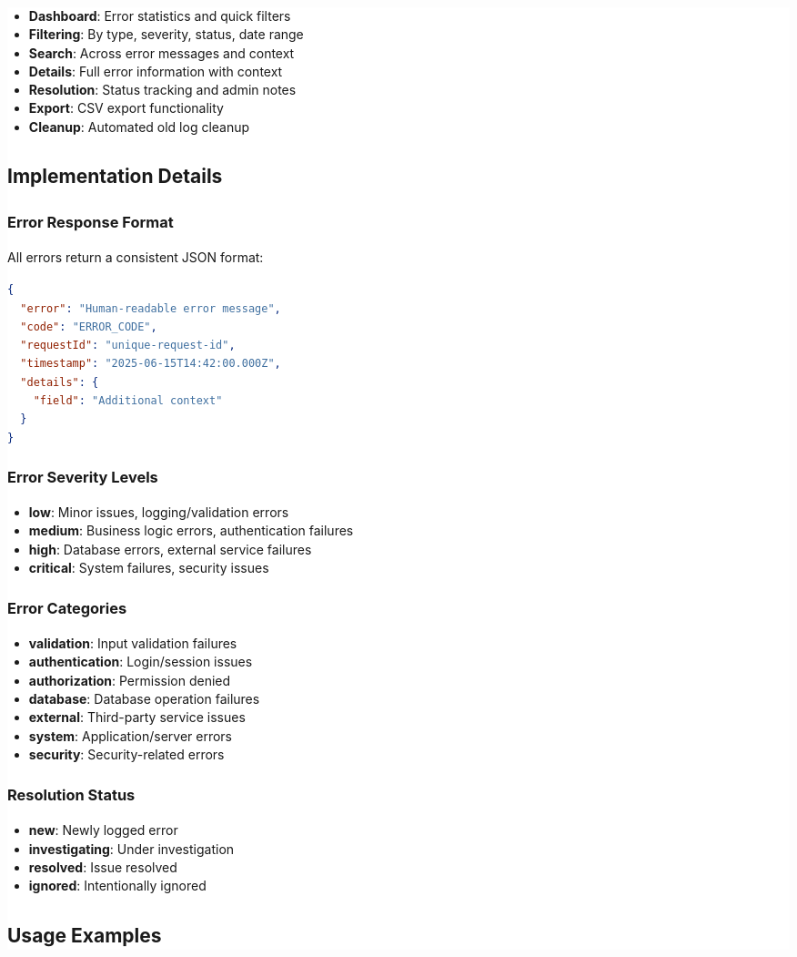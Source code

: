 - **Dashboard**: Error statistics and quick filters
- **Filtering**: By type, severity, status, date range
- **Search**: Across error messages and context
- **Details**: Full error information with context
- **Resolution**: Status tracking and admin notes
- **Export**: CSV export functionality
- **Cleanup**: Automated old log cleanup

## Implementation Details

### Error Response Format

All errors return a consistent JSON format:

```json
{
  "error": "Human-readable error message",
  "code": "ERROR_CODE",
  "requestId": "unique-request-id",
  "timestamp": "2025-06-15T14:42:00.000Z",
  "details": {
    "field": "Additional context"
  }
}
```

### Error Severity Levels

- **low**: Minor issues, logging/validation errors
- **medium**: Business logic errors, authentication failures
- **high**: Database errors, external service failures
- **critical**: System failures, security issues

### Error Categories

- **validation**: Input validation failures
- **authentication**: Login/session issues
- **authorization**: Permission denied
- **database**: Database operation failures
- **external**: Third-party service issues
- **system**: Application/server errors
- **security**: Security-related errors

### Resolution Status

- **new**: Newly logged error
- **investigating**: Under investigation
- **resolved**: Issue resolved
- **ignored**: Intentionally ignored

## Usage Examples
